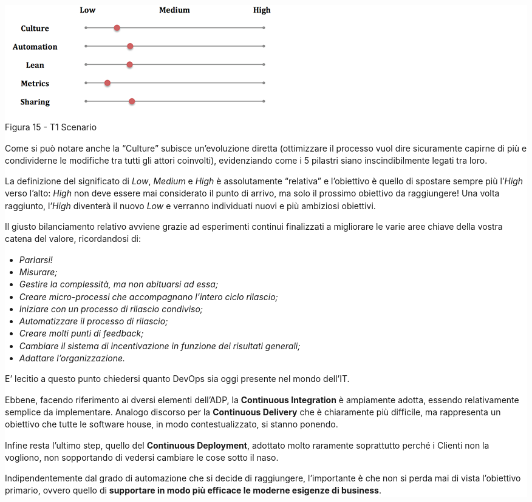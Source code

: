 ![](./img/DevOps-JumpStart/image21.png)


Figura 15 - T1 Scenario

Come si può notare anche la “Culture” subisce un’evoluzione diretta
(ottimizzare il processo vuol dire sicuramente capirne di più e
condividerne le modifiche tra tutti gli attori coinvolti), evidenziando
come i 5 pilastri siano inscindibilmente legati tra loro.

La definizione del significato di *Low*, *Medium* e *High* è
assolutamente “relativa” e l’obiettivo è quello di spostare sempre più
l’*High* verso l’alto: *High* non deve essere mai considerato il punto
di arrivo, ma solo il prossimo obiettivo da raggiungere! Una volta
raggiunto, l’*High* diventerà il nuovo *Low* e verranno individuati
nuovi e più ambiziosi obiettivi.

Il giusto bilanciamento relativo avviene grazie ad esperimenti continui
finalizzati a migliorare le varie aree chiave della vostra catena del
valore, ricordandosi di:
-   *Parlarsi!*
-   *Misurare;*
-   *Gestire la complessità, ma non abituarsi ad essa;*
-   *Creare micro-processi che accompagnano l’intero ciclo rilascio;*
-   *Iniziare con un processo di rilascio condiviso;*
-   *Automatizzare il processo di rilascio;*
-   *Creare molti punti di feedback;*
-   *Cambiare il sistema di incentivazione in funzione dei risultati
    generali;*
-   *Adattare l’organizzazione.*

E’ lecitio a questo punto chiedersi quanto DevOps sia oggi presente nel
mondo dell’IT.

Ebbene, facendo riferimento ai dversi elementi dell’ADP, la **Continuous
Integration** è ampiamente adotta, essendo relativamente semplice da
implementare. Analogo discorso per la **Continuous Delivery** che è
chiaramente più difficile, ma rappresenta un obiettivo che tutte le
software house, in modo contestualizzato, si stanno ponendo.

Infine resta l’ultimo step, quello del **Continuous Deployment**,
adottato molto raramente soprattutto perché i Clienti non la vogliono,
non sopportando di vedersi cambiare le cose sotto il naso.

Indipendentemente dal grado di automazione che si decide di raggiungere,
l’importante è che non si perda mai di vista l’obiettivo primario,
ovvero quello di **supportare in modo più efficace le moderne esigenze
di business**.
